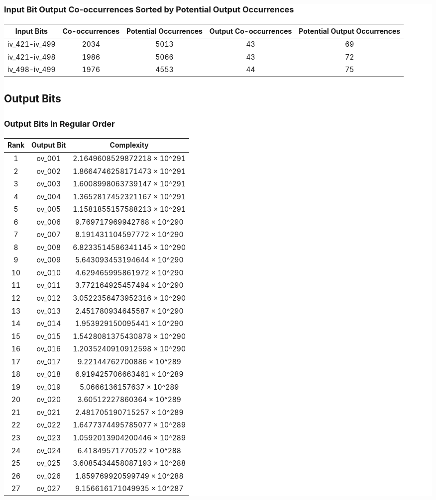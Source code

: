 ### Input Bit Output Co-occurrences Sorted by Potential Output Occurrences

| Input Bits | Co-occurrences | Potential Occurrences | Output Co-occurrences | Potential Output Occurrences |
|:----------:|:--------------:|:---------------------:|:---------------------:|:----------------------------:|
| iv_421-iv_499 | 2034 | 5013 | 43 | 69 |
| iv_421-iv_498 | 1986 | 5066 | 43 | 72 |
| iv_498-iv_499 | 1976 | 4553 | 44 | 75 |

## Output Bits

### Output Bits in Regular Order

| Rank | Output Bit | Complexity |
|:----:|:----------:|:----------:|
| 1 | ov_001 | 2.1649608529872218 × 10^291 |
| 2 | ov_002 | 1.8664746258171473 × 10^291 |
| 3 | ov_003 | 1.6008998063739147 × 10^291 |
| 4 | ov_004 | 1.3652817452321167 × 10^291 |
| 5 | ov_005 | 1.1581855157588213 × 10^291 |
| 6 | ov_006 | 9.769717969942768 × 10^290 |
| 7 | ov_007 | 8.191431104597772 × 10^290 |
| 8 | ov_008 | 6.8233514586341145 × 10^290 |
| 9 | ov_009 | 5.643093453194644 × 10^290 |
| 10 | ov_010 | 4.629465995861972 × 10^290 |
| 11 | ov_011 | 3.772164925457494 × 10^290 |
| 12 | ov_012 | 3.0522356473952316 × 10^290 |
| 13 | ov_013 | 2.451780934645587 × 10^290 |
| 14 | ov_014 | 1.953929150095441 × 10^290 |
| 15 | ov_015 | 1.5428081375430878 × 10^290 |
| 16 | ov_016 | 1.2035240910912598 × 10^290 |
| 17 | ov_017 | 9.22144762700886 × 10^289 |
| 18 | ov_018 | 6.919425706663461 × 10^289 |
| 19 | ov_019 | 5.0666136157637 × 10^289 |
| 20 | ov_020 | 3.60512227860364 × 10^289 |
| 21 | ov_021 | 2.481705190715257 × 10^289 |
| 22 | ov_022 | 1.6477374495785077 × 10^289 |
| 23 | ov_023 | 1.0592013904200446 × 10^289 |
| 24 | ov_024 | 6.41849571770522 × 10^288 |
| 25 | ov_025 | 3.6085434458087193 × 10^288 |
| 26 | ov_026 | 1.859769920599749 × 10^288 |
| 27 | ov_027 | 9.156616171049935 × 10^287 |
